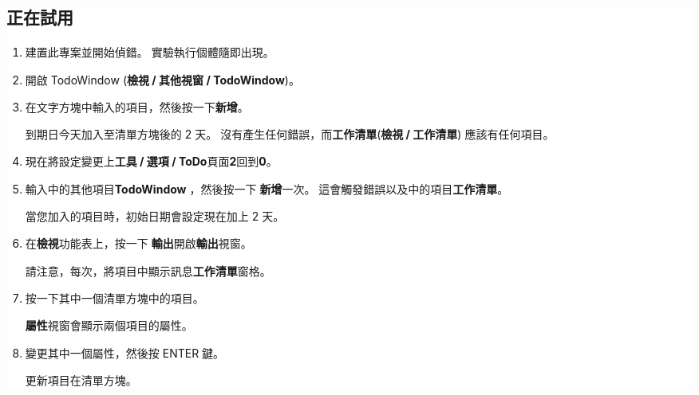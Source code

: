 ## <a name="trying-it-out"></a>正在試用  
  
1.  建置此專案並開始偵錯。 實驗執行個體隨即出現。  
  
2.  開啟 TodoWindow (**檢視 / 其他視窗 / TodoWindow**)。  
  
3.  在文字方塊中輸入的項目，然後按一下**新增**。  
  
     到期日今天加入至清單方塊後的 2 天。 沒有產生任何錯誤，而**工作清單**(**檢視 / 工作清單**) 應該有任何項目。  
  
4.  現在將設定變更上**工具 / 選項 / ToDo**頁面**2**回到**0**。  
  
5.  輸入中的其他項目**TodoWindow** ，然後按一下 **新增**一次。 這會觸發錯誤以及中的項目**工作清單**。  
  
     當您加入的項目時，初始日期會設定現在加上 2 天。  
  
6.  在**檢視**功能表上，按一下 **輸出**開啟**輸出**視窗。  
  
     請注意，每次，將項目中顯示訊息**工作清單**窗格。  
  
7.  按一下其中一個清單方塊中的項目。  
  
     **屬性**視窗會顯示兩個項目的屬性。  
  
8.  變更其中一個屬性，然後按 ENTER 鍵。  
  
     更新項目在清單方塊。